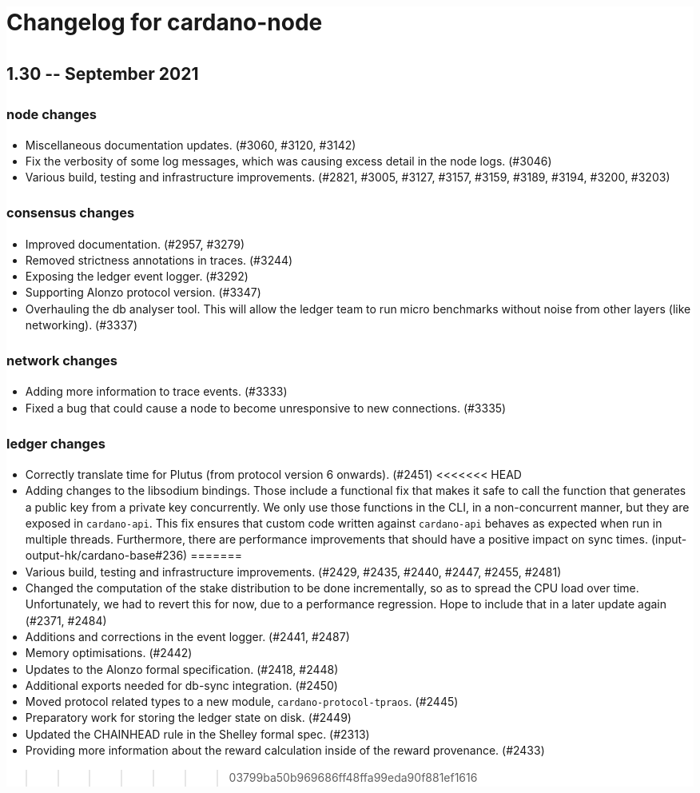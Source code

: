 # Changelog for cardano-node

## 1.30 -- September 2021

### node changes

- Miscellaneous documentation updates. (#3060, #3120, #3142)
- Fix the verbosity of some log messages, which was causing excess detail in the
  node logs. (#3046)
- Various build, testing and infrastructure improvements. (#2821, #3005, #3127,
  #3157, #3159, #3189, #3194, #3200, #3203)

### consensus changes

- Improved documentation. (#2957, #3279)
- Removed strictness annotations in traces. (#3244)
- Exposing the ledger event logger. (#3292)
- Supporting Alonzo protocol version. (#3347)
- Overhauling the db analyser tool. This will allow the ledger team to run micro
  benchmarks without noise from other layers (like networking). (#3337)

### network changes

- Adding more information to trace events. (#3333)
- Fixed a bug that could cause a node to become unresponsive to new connections.
  (#3335)

### ledger changes

- Correctly translate time for Plutus (from protocol version 6 onwards). (#2451)
<<<<<<< HEAD
- Adding changes to the libsodium bindings. Those include a functional fix that
  makes it safe to call the function that generates a public key from a private
  key concurrently. We only use those functions in the CLI, in a non-concurrent
  manner, but they are exposed in `cardano-api`. This fix ensures that custom
  code written against `cardano-api` behaves as expected when run in multiple
  threads. Furthermore, there are performance improvements that should have a
  positive impact on sync times. (input-output-hk/cardano-base#236)
=======
- Various build, testing and infrastructure improvements. (#2429, #2435, #2440,
  #2447, #2455, #2481)
- Changed the computation of the stake distribution to be done incrementally, so
  as to spread the CPU load over time. Unfortunately, we had to revert this for
  now, due to a performance regression. Hope to include that in a later update
  again (#2371, #2484)
- Additions and corrections in the event logger. (#2441, #2487)
- Memory optimisations. (#2442)
- Updates to the Alonzo formal specification. (#2418, #2448)
- Additional exports needed for db-sync integration. (#2450)
- Moved protocol related types to a new module, `cardano-protocol-tpraos`.
  (#2445)
- Preparatory work for storing the ledger state on disk. (#2449)
- Updated the CHAINHEAD rule in the Shelley formal spec. (#2313)
- Providing more information about the reward calculation inside of the reward
  provenance. (#2433)
>>>>>>> 03799ba50b969686ff48ffa99eda90f881ef1616
